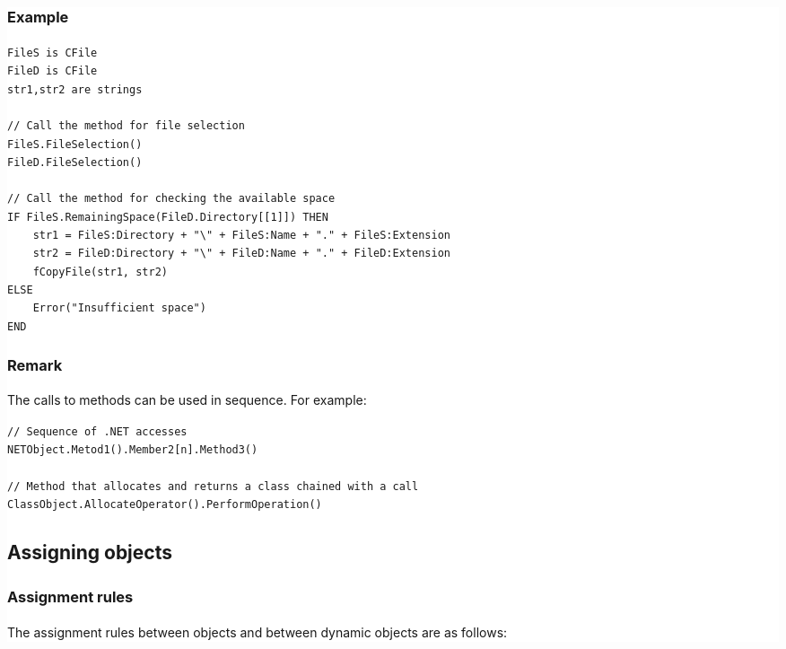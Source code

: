 <a name="NOTE4_6"></a>


### Example
<a name="example_ELTPARAGRAPHE000185"></a>


```wl
FileS is CFile
FileD is CFile
str1,str2 are strings

// Call the method for file selection
FileS.FileSelection()
FileD.FileSelection()

// Call the method for checking the available space
IF FileS.RemainingSpace(FileD.Directory[[1]]) THEN
	str1 = FileS:Directory + "\" + FileS:Name + "." + FileS:Extension
	str2 = FileD:Directory + "\" + FileD:Name + "." + FileD:Extension
	fCopyFile(str1, str2)
ELSE
	Error("Insufficient space")
END
```

<a name="NOTE4_7"></a>


### Remark
<a name="remark_ELTPARAGRAPHE000192"></a>

The calls to methods can be used in sequence. For example:


```wl
// Sequence of .NET accesses
NETObject.Metod1().Member2[n].Method3()

// Method that allocates and returns a class chained with a call
ClassObject.AllocateOperator().PerformOperation()
```


<a name="NOTE5"></a>
<a name="NOTE5_1"></a>


## Assigning objects
<a name="assigning_objects_ELTTEXTE000504"></a>


### Assignment rules
<a name="assignment_rules_ELTPARAGRAPHE000203"></a>

The assignment rules between objects and between dynamic objects are as follows:
